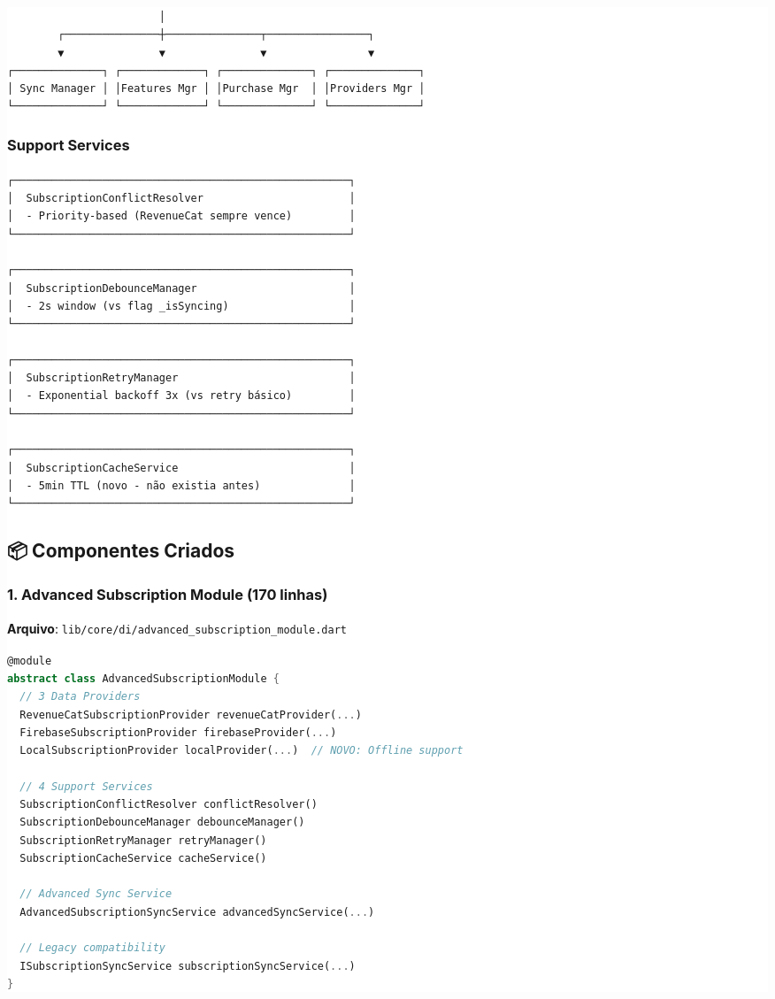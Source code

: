```
                        │
        ┌───────────────┼───────────────┬────────────────┐
        ▼               ▼               ▼                ▼
┌──────────────┐ ┌─────────────┐ ┌──────────────┐ ┌──────────────┐
│ Sync Manager │ │Features Mgr │ │Purchase Mgr  │ │Providers Mgr │
└──────────────┘ └─────────────┘ └──────────────┘ └──────────────┘
```

### Support Services

```
┌─────────────────────────────────────────────────────┐
│  SubscriptionConflictResolver                       │
│  - Priority-based (RevenueCat sempre vence)         │
└─────────────────────────────────────────────────────┘

┌─────────────────────────────────────────────────────┐
│  SubscriptionDebounceManager                        │
│  - 2s window (vs flag _isSyncing)                   │
└─────────────────────────────────────────────────────┘

┌─────────────────────────────────────────────────────┐
│  SubscriptionRetryManager                           │
│  - Exponential backoff 3x (vs retry básico)         │
└─────────────────────────────────────────────────────┘

┌─────────────────────────────────────────────────────┐
│  SubscriptionCacheService                           │
│  - 5min TTL (novo - não existia antes)              │
└─────────────────────────────────────────────────────┘
```

## 📦 Componentes Criados

### 1. Advanced Subscription Module (170 linhas)
**Arquivo**: `lib/core/di/advanced_subscription_module.dart`

```dart
@module
abstract class AdvancedSubscriptionModule {
  // 3 Data Providers
  RevenueCatSubscriptionProvider revenueCatProvider(...)
  FirebaseSubscriptionProvider firebaseProvider(...)
  LocalSubscriptionProvider localProvider(...)  // NOVO: Offline support
  
  // 4 Support Services
  SubscriptionConflictResolver conflictResolver()
  SubscriptionDebounceManager debounceManager()
  SubscriptionRetryManager retryManager()
  SubscriptionCacheService cacheService()
  
  // Advanced Sync Service
  AdvancedSubscriptionSyncService advancedSyncService(...)
  
  // Legacy compatibility
  ISubscriptionSyncService subscriptionSyncService(...)
}
```
